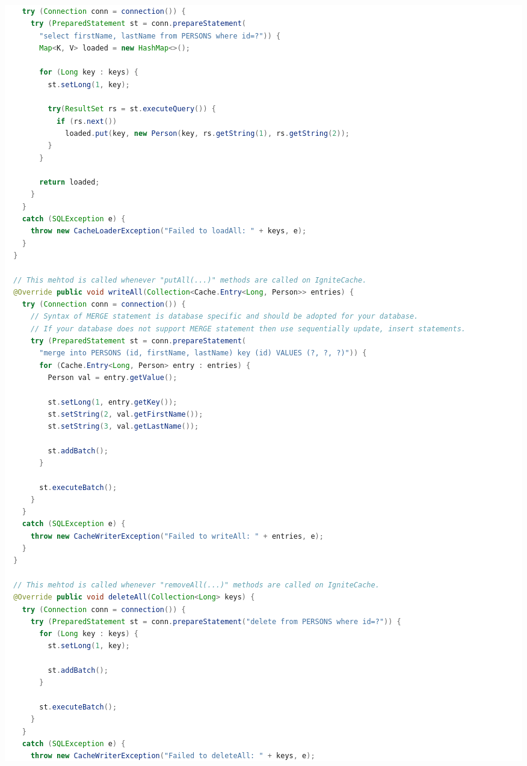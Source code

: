 ```java
    try (Connection conn = connection()) {
      try (PreparedStatement st = conn.prepareStatement(
        "select firstName, lastName from PERSONS where id=?")) {
        Map<K, V> loaded = new HashMap<>();
        
        for (Long key : keys) {
          st.setLong(1, key);
          
          try(ResultSet rs = st.executeQuery()) {
            if (rs.next())
              loaded.put(key, new Person(key, rs.getString(1), rs.getString(2));
          }
        }

        return loaded;
      }
    }
    catch (SQLException e) {
      throw new CacheLoaderException("Failed to loadAll: " + keys, e);
    }
  }
  
  // This mehtod is called whenever "putAll(...)" methods are called on IgniteCache.
  @Override public void writeAll(Collection<Cache.Entry<Long, Person>> entries) {
    try (Connection conn = connection()) {
      // Syntax of MERGE statement is database specific and should be adopted for your database.
      // If your database does not support MERGE statement then use sequentially update, insert statements.
      try (PreparedStatement st = conn.prepareStatement(
        "merge into PERSONS (id, firstName, lastName) key (id) VALUES (?, ?, ?)")) {
        for (Cache.Entry<Long, Person> entry : entries) {
          Person val = entry.getValue();
          
          st.setLong(1, entry.getKey());
          st.setString(2, val.getFirstName());
          st.setString(3, val.getLastName());
          
          st.addBatch();
        }
        
        st.executeBatch();
      }
    }
    catch (SQLException e) {
      throw new CacheWriterException("Failed to writeAll: " + entries, e);
    }
  }
  
  // This mehtod is called whenever "removeAll(...)" methods are called on IgniteCache.
  @Override public void deleteAll(Collection<Long> keys) {
    try (Connection conn = connection()) {
      try (PreparedStatement st = conn.prepareStatement("delete from PERSONS where id=?")) {
        for (Long key : keys) {
          st.setLong(1, key);
          
          st.addBatch();
        }
        
        st.executeBatch();
      }
    }
    catch (SQLException e) {
      throw new CacheWriterException("Failed to deleteAll: " + keys, e);
```